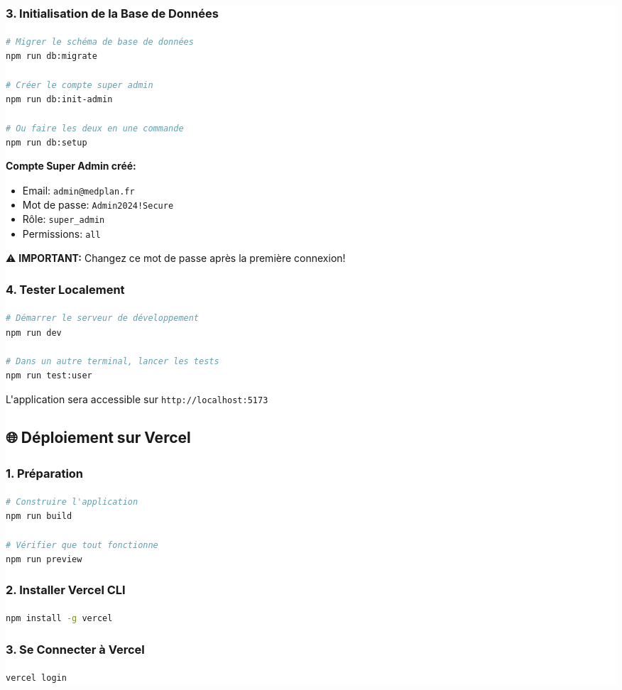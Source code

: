 ### 3. Initialisation de la Base de Données

```bash
# Migrer le schéma de base de données
npm run db:migrate

# Créer le compte super admin
npm run db:init-admin

# Ou faire les deux en une commande
npm run db:setup
```

**Compte Super Admin créé:**
- Email: `admin@medplan.fr`
- Mot de passe: `Admin2024!Secure`
- Rôle: `super_admin`
- Permissions: `all`

⚠️ **IMPORTANT:** Changez ce mot de passe après la première connexion!

### 4. Tester Localement

```bash
# Démarrer le serveur de développement
npm run dev

# Dans un autre terminal, lancer les tests
npm run test:user
```

L'application sera accessible sur `http://localhost:5173`

## 🌐 Déploiement sur Vercel

### 1. Préparation

```bash
# Construire l'application
npm run build

# Vérifier que tout fonctionne
npm run preview
```

### 2. Installer Vercel CLI

```bash
npm install -g vercel
```

### 3. Se Connecter à Vercel

```bash
vercel login
```
